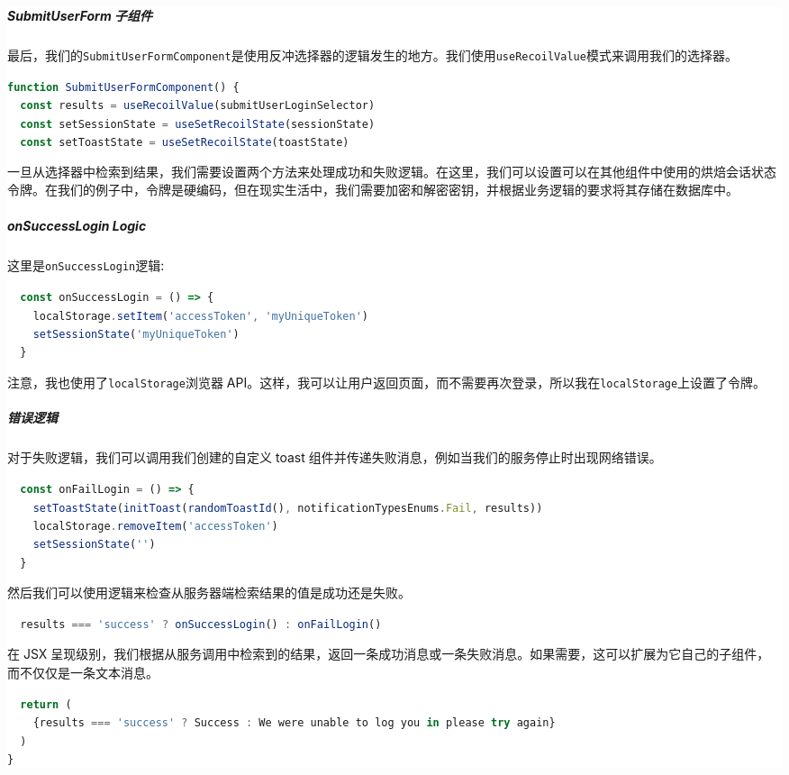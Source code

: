 ```jsx

```

##### SubmitUserForm 子组件

最后，我们的`SubmitUserFormComponent`是使用反冲选择器的逻辑发生的地方。我们使用`useRecoilValue`模式来调用我们的选择器。

```jsx
function SubmitUserFormComponent() {
  const results = useRecoilValue(submitUserLoginSelector)
  const setSessionState = useSetRecoilState(sessionState)
  const setToastState = useSetRecoilState(toastState)

```

一旦从选择器中检索到结果，我们需要设置两个方法来处理成功和失败逻辑。在这里，我们可以设置可以在其他组件中使用的烘焙会话状态令牌。在我们的例子中，令牌是硬编码，但在现实生活中，我们需要加密和解密密钥，并根据业务逻辑的要求将其存储在数据库中。

##### onSuccessLogin Logic

这里是`onSuccessLogin`逻辑:

```jsx
  const onSuccessLogin = () => {
    localStorage.setItem('accessToken', 'myUniqueToken')
    setSessionState('myUniqueToken')
  }

```

注意，我也使用了`localStorage`浏览器 API。这样，我可以让用户返回页面，而不需要再次登录，所以我在`localStorage`上设置了令牌。

##### 错误逻辑

对于失败逻辑，我们可以调用我们创建的自定义 toast 组件并传递失败消息，例如当我们的服务停止时出现网络错误。

```jsx
  const onFailLogin = () => {
    setToastState(initToast(randomToastId(), notificationTypesEnums.Fail, results))
    localStorage.removeItem('accessToken')
    setSessionState('')
  }

```

然后我们可以使用逻辑来检查从服务器端检索结果的值是成功还是失败。

```jsx
  results === 'success' ? onSuccessLogin() : onFailLogin()

```

在 JSX 呈现级别，我们根据从服务调用中检索到的结果，返回一条成功消息或一条失败消息。如果需要，这可以扩展为它自己的子组件，而不仅仅是一条文本消息。

```jsx
  return (
    {results === 'success' ? Success : We were unable to log you in please try again}
  )
}

```
